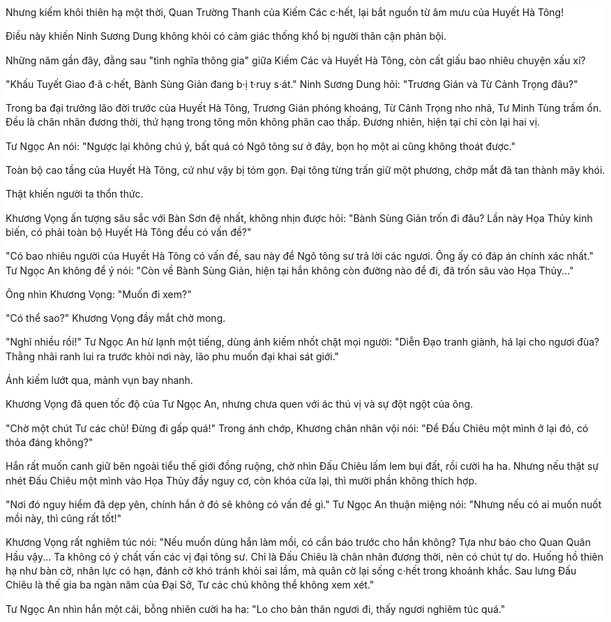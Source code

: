 Nhưng kiếm khôi thiên hạ một thời, Quan Trường Thanh của Kiếm Các c·hết, lại bắt nguồn từ âm mưu của Huyết Hà Tông!

Điều này khiến Ninh Sương Dung không khỏi có cảm giác thống khổ bị người thân cận phản bội.

Những năm gần đây, đằng sau "tình nghĩa thông gia" giữa Kiếm Các và Huyết Hà Tông, còn cất giấu bao nhiêu chuyện xấu xí?

"Khấu Tuyết Giao đ·ã c·hết, Bành Sùng Giản đang b·ị t·ruy s·át." Ninh Sương Dung hỏi: "Trương Gián và Từ Cảnh Trọng đâu?"

Trong ba đại trưởng lão đời trước của Huyết Hà Tông, Trương Gián phóng khoáng, Từ Cảnh Trọng nho nhã, Tư Minh Tùng trầm ổn. Đều là chân nhân đương thời, thứ hạng trong tông môn không phân cao thấp. Đương nhiên, hiện tại chỉ còn lại hai vị.

Tư Ngọc An nói: "Ngược lại không chú ý, bất quá có Ngô tông sư ở đây, bọn họ một ai cũng không thoát được."

Toàn bộ cao tầng của Huyết Hà Tông, cứ như vậy bị tóm gọn. Đại tông từng trấn giữ một phương, chớp mắt đã tan thành mây khói.

Thật khiến người ta thổn thức.

Khương Vọng ấn tượng sâu sắc với Bàn Sơn đệ nhất, không nhịn được hỏi: "Bành Sùng Giản trốn đi đâu? Lần này Họa Thủy kinh biến, có phải toàn bộ Huyết Hà Tông đều có vấn đề?"

"Có bao nhiêu người của Huyết Hà Tông có vấn đề, sau này để Ngô tông sư trả lời các ngươi. Ông ấy có đáp án chính xác nhất." Tư Ngọc An không để ý nói: "Còn về Bành Sùng Giản, hiện tại hắn không còn đường nào để đi, đã trốn sâu vào Họa Thủy..."

Ông nhìn Khương Vọng: "Muốn đi xem?"

"Có thể sao?" Khương Vọng đầy mắt chờ mong.

"Nghĩ nhiều rồi!" Tư Ngọc An hừ lạnh một tiếng, dùng ánh kiếm nhốt chặt mọi người: "Diễn Đạo tranh giành, há lại cho ngươi đùa? Thằng nhãi ranh lui ra trước khỏi nơi này, lão phu muốn đại khai sát giới."

Ánh kiếm lướt qua, mảnh vụn bay nhanh.

Khương Vọng đã quen tốc độ của Tư Ngọc An, nhưng chưa quen với ác thú vị và sự đột ngột của ông.

"Chờ một chút Tư các chủ! Đừng đi gấp quá!" Trong ánh chớp, Khương chân nhân vội nói: "Để Đấu Chiêu một mình ở lại đó, có thỏa đáng không?"

Hắn rất muốn canh giữ bên ngoài tiểu thế giới đồng ruộng, chờ nhìn Đấu Chiêu lấm lem bụi đất, rồi cười ha ha. Nhưng nếu thật sự nhét Đấu Chiêu một mình vào Họa Thủy đầy nguy cơ, còn khóa cửa lại, thì mười phần không thích hợp.

"Nơi đó nguy hiểm đã dẹp yên, chính hắn ở đó sẽ không có vấn đề gì." Tư Ngọc An thuận miệng nói: "Nhưng nếu có ai muốn nuốt mồi này, thì cũng rất tốt!"

Khương Vọng rất nghiêm túc nói: "Nếu muốn dùng hắn làm mồi, có cần báo trước cho hắn không? Tựa như báo cho Quan Quân Hầu vậy... Ta không có ý chất vấn các vị đại tông sư. Chỉ là Đấu Chiêu là chân nhân đương thời, nên có chút tự do. Huống hồ thiên hạ như bàn cờ, nhân lực có hạn, đánh cờ khó tránh khỏi sai lầm, mà quân cờ lại sống c·hết trong khoảnh khắc. Sau lưng Đấu Chiêu là thế gia ba ngàn năm của Đại Sở, Tư các chủ không thể không xem xét."

Tư Ngọc An nhìn hắn một cái, bỗng nhiên cười ha ha: "Lo cho bản thân ngươi đi, thấy ngươi nghiêm túc quá."
